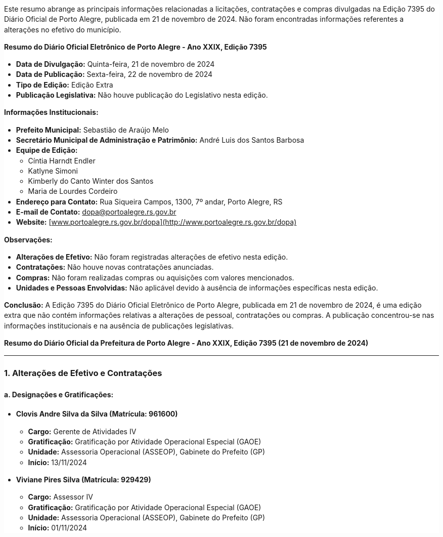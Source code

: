 
Este resumo abrange as principais informações relacionadas a licitações, contratações e compras divulgadas na Edição 7395 do Diário Oficial de Porto Alegre, publicada em 21 de novembro de 2024. Não foram encontradas informações referentes a alterações no efetivo do município.

**Resumo do Diário Oficial Eletrônico de Porto Alegre - Ano XXIX, Edição 7395**

- **Data de Divulgação:** Quinta-feira, 21 de novembro de 2024
- **Data de Publicação:** Sexta-feira, 22 de novembro de 2024
- **Tipo de Edição:** Edição Extra
- **Publicação Legislativa:** Não houve publicação do Legislativo nesta edição.

**Informações Institucionais:**
- **Prefeito Municipal:** Sebastião de Araújo Melo
- **Secretário Municipal de Administração e Patrimônio:** André Luis dos Santos Barbosa
- **Equipe de Edição:** 
  - Cíntia Harndt Endler
  - Katlyne Simoni
  - Kimberly do Canto Winter dos Santos
  - Maria de Lourdes Cordeiro
- **Endereço para Contato:** Rua Siqueira Campos, 1300, 7º andar, Porto Alegre, RS
- **E-mail de Contato:** dopa@portoalegre.rs.gov.br
- **Website:** [www.portoalegre.rs.gov.br/dopa](http://www.portoalegre.rs.gov.br/dopa)

**Observações:**
- **Alterações de Efetivo:** Não foram registradas alterações de efetivo nesta edição.
- **Contratações:** Não houve novas contratações anunciadas.
- **Compras:** Não foram realizadas compras ou aquisições com valores mencionados.
- **Unidades e Pessoas Envolvidas:** Não aplicável devido à ausência de informações específicas nesta edição.

**Conclusão:**
A Edição 7395 do Diário Oficial Eletrônico de Porto Alegre, publicada em 21 de novembro de 2024, é uma edição extra que não contém informações relativas a alterações de pessoal, contratações ou compras. A publicação concentrou-se nas informações institucionais e na ausência de publicações legislativas.

**Resumo do Diário Oficial da Prefeitura de Porto Alegre - Ano XXIX, Edição 7395 (21 de novembro de 2024)**

---

### 1. **Alterações de Efetivo e Contratações**

#### **a. Designações e Gratificações:**
- **Clovis Andre Silva da Silva (Matrícula: 961600)**
  - **Cargo:** Gerente de Atividades IV
  - **Gratificação:** Gratificação por Atividade Operacional Especial (GAOE)
  - **Unidade:** Assessoria Operacional (ASSEOP), Gabinete do Prefeito (GP)
  - **Início:** 13/11/2024

- **Viviane Pires Silva (Matrícula: 929429)**
  - **Cargo:** Assessor IV
  - **Gratificação:** Gratificação por Atividade Operacional Especial (GAOE)
  - **Unidade:** Assessoria Operacional (ASSEOP), Gabinete do Prefeito (GP)
  - **Início:** 01/11/2024
